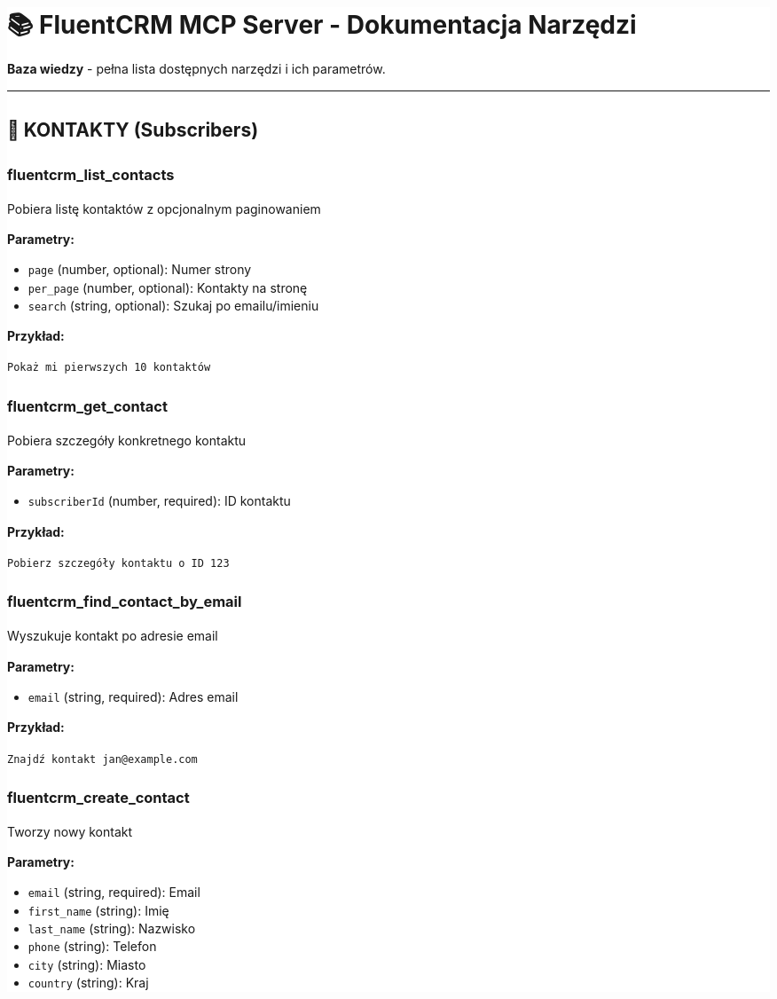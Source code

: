 # 📚 FluentCRM MCP Server - Dokumentacja Narzędzi

**Baza wiedzy** - pełna lista dostępnych narzędzi i ich parametrów.

---

## 👤 KONTAKTY (Subscribers)

### fluentcrm_list_contacts
Pobiera listę kontaktów z opcjonalnym paginowaniem

**Parametry:**
- `page` (number, optional): Numer strony
- `per_page` (number, optional): Kontakty na stronę
- `search` (string, optional): Szukaj po emailu/imieniu

**Przykład:**
```
Pokaż mi pierwszych 10 kontaktów
```

### fluentcrm_get_contact
Pobiera szczegóły konkretnego kontaktu

**Parametry:**
- `subscriberId` (number, required): ID kontaktu

**Przykład:**
```
Pobierz szczegóły kontaktu o ID 123
```

### fluentcrm_find_contact_by_email
Wyszukuje kontakt po adresie email

**Parametry:**
- `email` (string, required): Adres email

**Przykład:**
```
Znajdź kontakt jan@example.com
```

### fluentcrm_create_contact
Tworzy nowy kontakt

**Parametry:**
- `email` (string, required): Email
- `first_name` (string): Imię
- `last_name` (string): Nazwisko
- `phone` (string): Telefon
- `city` (string): Miasto
- `country` (string): Kraj
